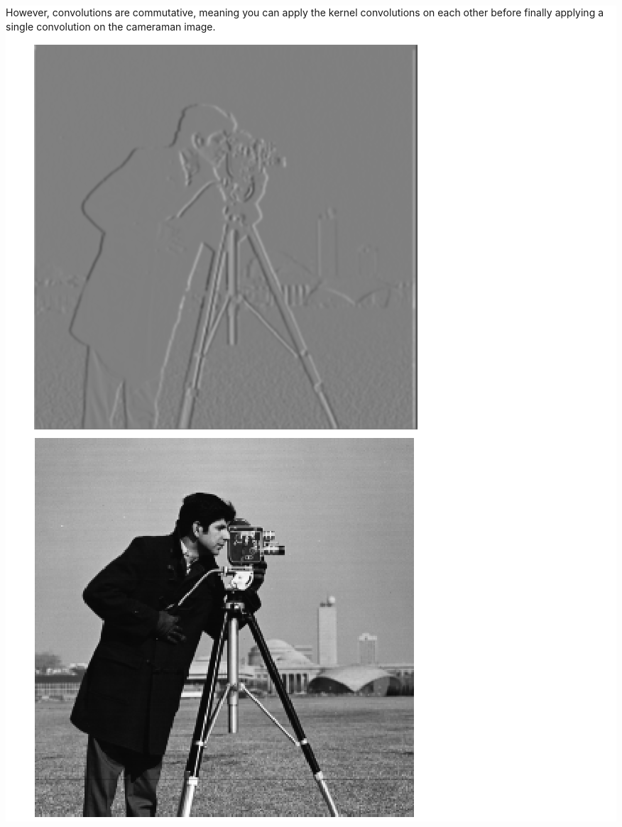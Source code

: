 However, convolutions are commutative, meaning you can apply the kernel convolutions on each other before finally applying a single convolution on the cameraman image.

<div class="image-row"> 
    <figure class="image-with-subtitle">
        <div class="image-hover-swap">
            <img src="/assets/images/proj2/dog_x_normalized_cameraman.png" alt="DoG x normalized on cameraman" class="img-33 hover-image">
            <img src="/assets/images/proj2/cameraman.png" alt="Cameraman" class="img-33 default-image">
        </div>